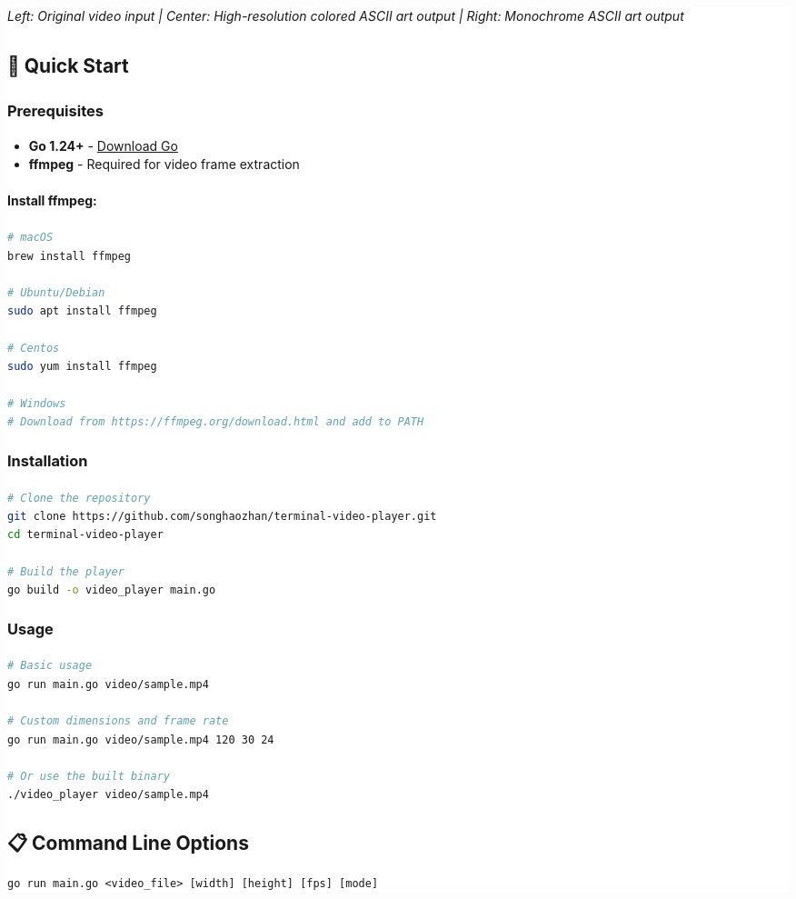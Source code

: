 *Left: Original video input | Center: High-resolution colored ASCII art output | Right: Monochrome ASCII art output*

## 🚀 Quick Start

### Prerequisites

- **Go 1.24+** - [Download Go](https://golang.org/dl/)
- **ffmpeg** - Required for video frame extraction

#### Install ffmpeg:
```bash
# macOS
brew install ffmpeg

# Ubuntu/Debian
sudo apt install ffmpeg

# Centos
sudo yum install ffmpeg

# Windows
# Download from https://ffmpeg.org/download.html and add to PATH
```

### Installation

```bash
# Clone the repository
git clone https://github.com/songhaozhan/terminal-video-player.git
cd terminal-video-player

# Build the player
go build -o video_player main.go
```

### Usage

```bash
# Basic usage
go run main.go video/sample.mp4

# Custom dimensions and frame rate
go run main.go video/sample.mp4 120 30 24

# Or use the built binary
./video_player video/sample.mp4
```

## 📋 Command Line Options

```
go run main.go <video_file> [width] [height] [fps] [mode]
```
